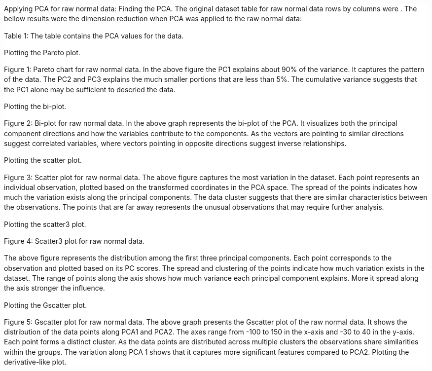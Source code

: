 Applying PCA for raw normal data: 
Finding the PCA.
The original dataset table for raw normal data rows by columns were . The bellow results were the dimension reduction when PCA was applied to the raw normal data: 

Table 1: The table contains the PCA values for the data. 


Plotting the Pareto plot.

 Figure 1: Pareto chart for raw normal data.
In the above figure the PC1 explains about 90% of the variance. It captures the pattern of the data. The PC2 and PC3 explains the much smaller portions that are less than 5%. The cumulative variance suggests that the PC1 alone may be sufficient to descried the data. 







Plotting the bi-plot.

 Figure 2: Bi-plot for raw normal data.
In the above graph represents the bi-plot of the PCA. It visualizes both the principal component directions and how the variables contribute to the components. As the vectors are pointing to similar directions suggest correlated variables, where vectors pointing in opposite directions suggest inverse relationships. 

Plotting the scatter plot.

Figure 3: Scatter plot for raw normal data.
The above figure captures the most variation in the dataset. Each point represents an individual observation, plotted based on the transformed coordinates in the PCA space. The spread of the points indicates how much the variation exists along the principal components. The data cluster suggests that there are similar characteristics between the observations. The points that are far away represents the unusual observations that may require further analysis. 


Plotting the scatter3 plot.



Figure 4: Scatter3 plot for raw normal data.


The above figure represents the distribution among the first three principal components. Each point corresponds to the observation and plotted based on its PC scores. The spread and clustering of the points indicate how much variation exists in the dataset. The range of points along the axis shows how much variance each principal component explains. More it spread along the axis stronger the influence. 












Plotting the Gscatter plot.

 Figure 5: Gscatter plot for raw normal data.
The above graph presents the Gscatter plot of the raw normal data. It shows the distribution of the data points along PCA1 and PCA2. The axes range from -100 to 150 in the x-axis and -30 to 40 in the y-axis. Each point forms a distinct cluster. As the data points are distributed across multiple clusters the observations share similarities within the groups. The variation along PCA 1 shows that it captures more significant features compared to PCA2. 
Plotting the derivative-like plot. 
